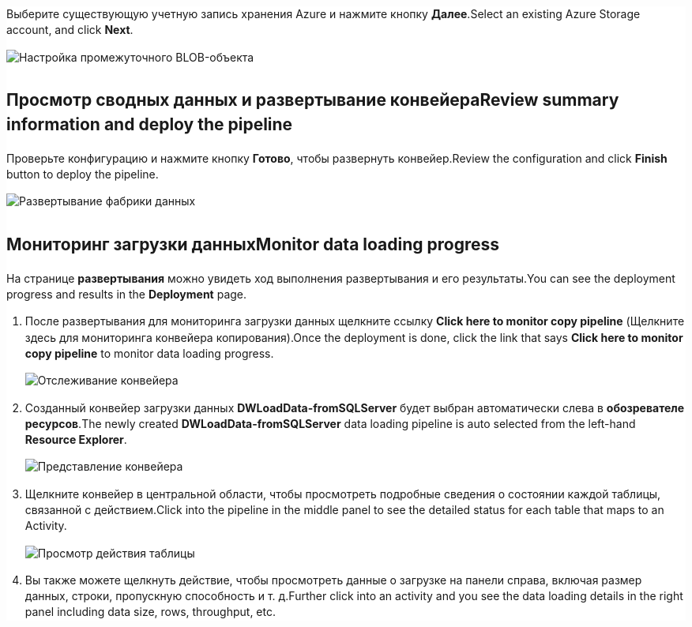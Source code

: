 <span data-ttu-id="a73e4-190">Выберите существующую учетную запись хранения Azure и нажмите кнопку **Далее**.</span><span class="sxs-lookup"><span data-stu-id="a73e4-190">Select an existing Azure Storage account, and click **Next**.</span></span>

![Настройка промежуточного BLOB-объекта](media/sql-data-warehouse-load-with-data-factory/configure-staging-blob.png)

## <a name="review-summary-information-and-deploy-the-pipeline"></a><span data-ttu-id="a73e4-192">Просмотр сводных данных и развертывание конвейера</span><span class="sxs-lookup"><span data-stu-id="a73e4-192">Review summary information and deploy the pipeline</span></span>

<span data-ttu-id="a73e4-193">Проверьте конфигурацию и нажмите кнопку **Готово**, чтобы развернуть конвейер.</span><span class="sxs-lookup"><span data-stu-id="a73e4-193">Review the configuration and click **Finish** button to deploy the pipeline.</span></span>

![Развертывание фабрики данных](media/sql-data-warehouse-load-with-data-factory/deploy-data-factory.png)

## <a name="monitor-data-loading-progress"></a><span data-ttu-id="a73e4-195">Мониторинг загрузки данных</span><span class="sxs-lookup"><span data-stu-id="a73e4-195">Monitor data loading progress</span></span>

<span data-ttu-id="a73e4-196">На странице **развертывания** можно увидеть ход выполнения развертывания и его результаты.</span><span class="sxs-lookup"><span data-stu-id="a73e4-196">You can see the deployment progress and results in the **Deployment** page.</span></span>

1. <span data-ttu-id="a73e4-197">После развертывания для мониторинга загрузки данных щелкните ссылку **Click here to monitor copy pipeline** (Щелкните здесь для мониторинга конвейера копирования).</span><span class="sxs-lookup"><span data-stu-id="a73e4-197">Once the deployment is done, click the link that says **Click here to monitor copy pipeline** to monitor data loading progress.</span></span>

    ![Отслеживание конвейера](media/sql-data-warehouse-load-with-data-factory/monitor-pipeline.png)

2. <span data-ttu-id="a73e4-199">Созданный конвейер загрузки данных **DWLoadData-fromSQLServer** будет выбран автоматически слева в **обозревателе ресурсов**.</span><span class="sxs-lookup"><span data-stu-id="a73e4-199">The newly created **DWLoadData-fromSQLServer** data loading pipeline is auto selected from the left-hand **Resource Explorer**.</span></span>

    ![Представление конвейера](media/sql-data-warehouse-load-with-data-factory/view-pipeline.png)

3. <span data-ttu-id="a73e4-201">Щелкните конвейер в центральной области, чтобы просмотреть подробные сведения о состоянии каждой таблицы, связанной с действием.</span><span class="sxs-lookup"><span data-stu-id="a73e4-201">Click into the pipeline in the middle panel to see the detailed status for each table that maps to an Activity.</span></span>

    ![Просмотр действия таблицы](media/sql-data-warehouse-load-with-data-factory/view-table-activity.png)

4. <span data-ttu-id="a73e4-203">Вы также можете щелкнуть действие, чтобы просмотреть данные о загрузке на панели справа, включая размер данных, строки, пропускную способность и т. д.</span><span class="sxs-lookup"><span data-stu-id="a73e4-203">Further click into an activity and you see the data loading details in the right panel including data size, rows, throughput, etc.</span></span>
